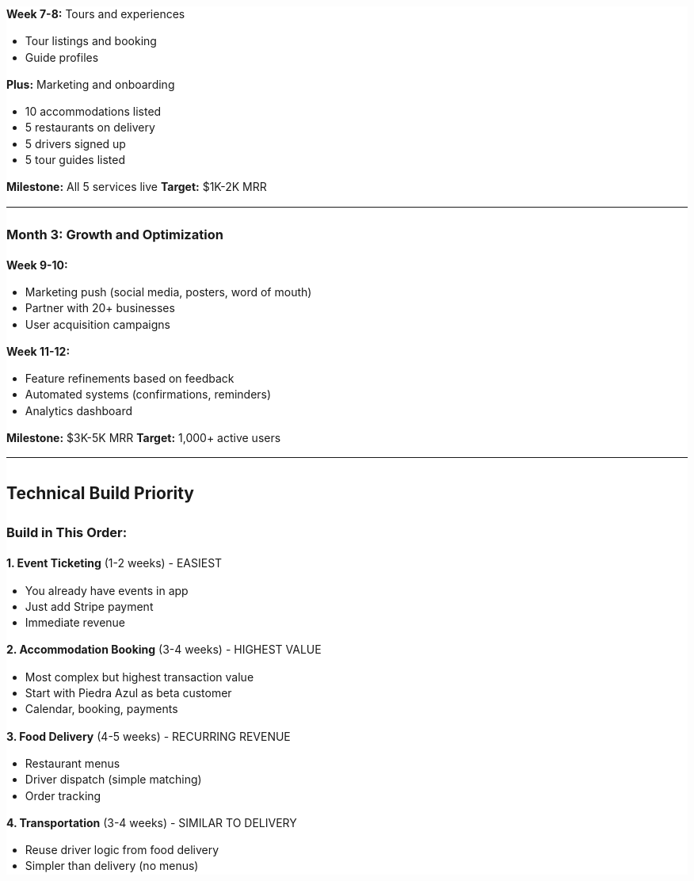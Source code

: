 **Week 7-8:** Tours and experiences
- Tour listings and booking
- Guide profiles

**Plus:** Marketing and onboarding
- 10 accommodations listed
- 5 restaurants on delivery
- 5 drivers signed up
- 5 tour guides listed

**Milestone:** All 5 services live
**Target:** $1K-2K MRR

---

### Month 3: Growth and Optimization
**Week 9-10:**
- Marketing push (social media, posters, word of mouth)
- Partner with 20+ businesses
- User acquisition campaigns

**Week 11-12:**
- Feature refinements based on feedback
- Automated systems (confirmations, reminders)
- Analytics dashboard

**Milestone:** $3K-5K MRR
**Target:** 1,000+ active users

---

## Technical Build Priority

### Build in This Order:

**1. Event Ticketing** (1-2 weeks) - EASIEST
- You already have events in app
- Just add Stripe payment
- Immediate revenue

**2. Accommodation Booking** (3-4 weeks) - HIGHEST VALUE
- Most complex but highest transaction value
- Start with Piedra Azul as beta customer
- Calendar, booking, payments

**3. Food Delivery** (4-5 weeks) - RECURRING REVENUE
- Restaurant menus
- Driver dispatch (simple matching)
- Order tracking

**4. Transportation** (3-4 weeks) - SIMILAR TO DELIVERY
- Reuse driver logic from food delivery
- Simpler than delivery (no menus)
